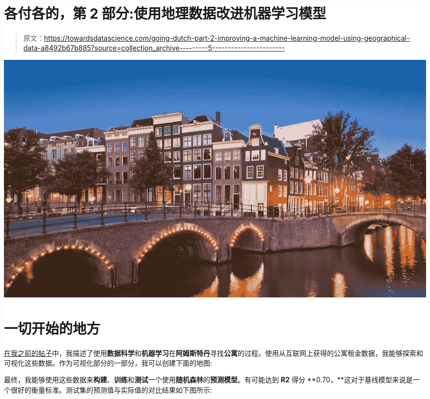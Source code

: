 # 各付各的，第 2 部分:使用地理数据改进机器学习模型

> 原文：<https://towardsdatascience.com/going-dutch-part-2-improving-a-machine-learning-model-using-geographical-data-a8492b67b885?source=collection_archive---------5----------------------->

![](img/0eee8d8d61f36d1040ed949459aba2bc.png)

# 一切开始的地方

[在我之前的帖子](/going-dutch-how-i-used-data-science-and-machine-learning-to-find-an-apartment-in-amsterdam-part-def30d6799e4)中，我描述了使用**数据科学**和**机器学习**在**阿姆斯特丹**寻找**公寓**的过程。使用从互联网上获得的公寓租金数据，我能够探索和可视化这些数据。作为可视化部分的一部分，我可以创建下面的地图:

最终，我能够使用这些数据来**构建**、**训练**和**测试**一个使用**随机森林**的**预测模型**。有可能达到 **R2** 得分 **0.70，**这对于基线模型来说是一个很好的衡量标准。测试集的预测值与实际值的对比结果如下图所示:
